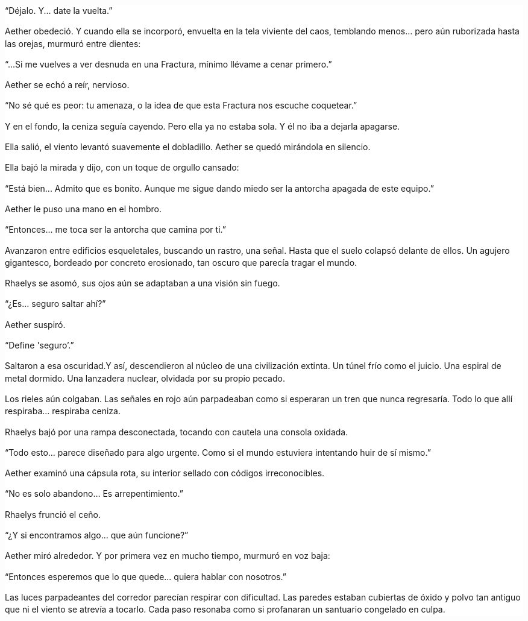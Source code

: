 “Déjalo. Y... date la vuelta.”

Aether obedeció. Y cuando ella se incorporó, envuelta en la tela viviente del caos, temblando menos… pero aún ruborizada hasta las orejas, murmuró entre dientes:

“...Si me vuelves a ver desnuda en una Fractura, mínimo llévame a cenar primero.”

Aether se echó a reír, nervioso.

“No sé qué es peor: tu amenaza, o la idea de que esta Fractura nos escuche coquetear.”

Y en el fondo, la ceniza seguía cayendo. Pero ella ya no estaba sola. Y él no iba a dejarla apagarse.

Ella salió, el viento levantó suavemente el dobladillo. Aether se quedó mirándola en silencio.

Ella bajó la mirada y dijo, con un toque de orgullo cansado:

“Está bien... Admito que es bonito. Aunque me sigue dando miedo ser la antorcha apagada de este equipo.”

Aether le puso una mano en el hombro.

“Entonces... me toca ser la antorcha que camina por ti.”

Avanzaron entre edificios esqueletales, buscando un rastro, una señal. Hasta que el suelo colapsó delante de ellos. Un agujero gigantesco, bordeado por concreto erosionado, tan oscuro que parecía tragar el mundo.

Rhaelys se asomó, sus ojos aún se adaptaban a una visión sin fuego.

“¿Es… seguro saltar ahí?”

Aether suspiró.

“Define 'seguro’.”

Saltaron a esa oscuridad.Y así, descendieron al núcleo de una civilización extinta. Un túnel frío como el juicio. Una espiral de metal dormido. Una lanzadera nuclear, olvidada por su propio pecado.

Los rieles aún colgaban. Las señales en rojo aún parpadeaban como si esperaran un tren que nunca regresaría. Todo lo que allí respiraba… respiraba ceniza.

Rhaelys bajó por una rampa desconectada, tocando con cautela una consola oxidada.

“Todo esto... parece diseñado para algo urgente. Como si el mundo estuviera intentando huir de sí mismo.”

Aether examinó una cápsula rota, su interior sellado con códigos irreconocibles.

“No es solo abandono… Es arrepentimiento.”

Rhaelys frunció el ceño.

“¿Y si encontramos algo... que aún funcione?”

Aether miró alrededor. Y por primera vez en mucho tiempo, murmuró en voz baja:

“Entonces esperemos que lo que quede... quiera hablar con nosotros.”

Las luces parpadeantes del corredor parecían respirar con dificultad. Las paredes estaban cubiertas de óxido y polvo tan antiguo que ni el viento se atrevía a tocarlo. Cada paso resonaba como si profanaran un santuario congelado en culpa.
